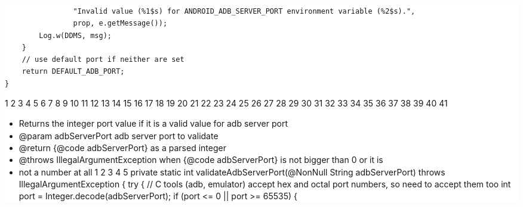                     "Invalid value (%1$s) for ANDROID_ADB_SERVER_PORT environment variable (%2$s).",
                    prop, e.getMessage());
            Log.w(DDMS, msg);
        }
        // use default port if neither are set
        return DEFAULT_ADB_PORT;
    }
1
2
3
4
5
6
7
8
9
10
11
12
13
14
15
16
17
18
19
20
21
22
23
24
25
26
27
28
29
30
31
32
33
34
35
36
37
38
39
40
41
 * Returns the integer port value if it is a valid value for adb server port
 * @param adbServerPort adb server port to validate
 * @return {@code adbServerPort} as a parsed integer
 * @throws IllegalArgumentException when {@code adbServerPort} is not bigger than 0 or it is
 * not a number at all
1
2
3
4
5
    private static int validateAdbServerPort(@NonNull String adbServerPort)
            throws IllegalArgumentException {
        try {
            // C tools (adb, emulator) accept hex and octal port numbers, so need to accept them too
            int port = Integer.decode(adbServerPort);
            if (port <= 0 || port >= 65535) {